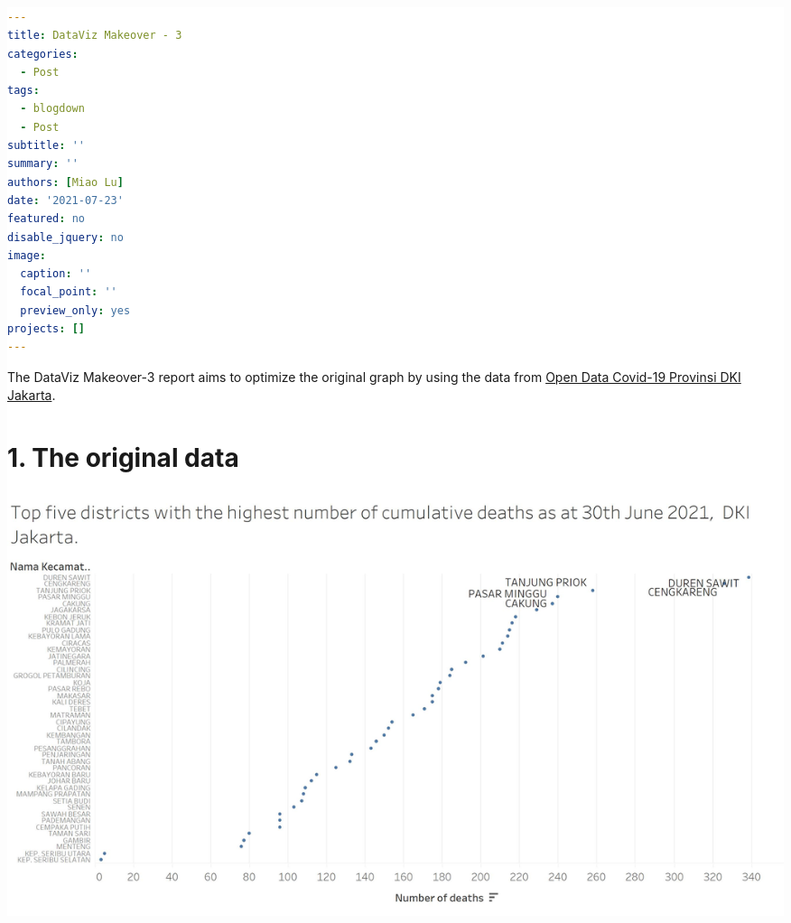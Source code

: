 ```yaml
---
title: DataViz Makeover - 3
categories:
  - Post
tags:
  - blogdown
  - Post
subtitle: ''
summary: ''
authors: [Miao Lu]
date: '2021-07-23'
featured: no
disable_jquery: no
image:
  caption: ''
  focal_point: ''
  preview_only: yes
projects: []
---
```


The DataViz Makeover-3 report aims to optimize the original graph by using the data from [Open Data Covid-19 Provinsi DKI Jakarta](https://riwayat-file-covid-19-dki-jakarta-jakartagis.hub.arcgis.com/).

# 1. The original data
 ![](feature.jpeg)
 
